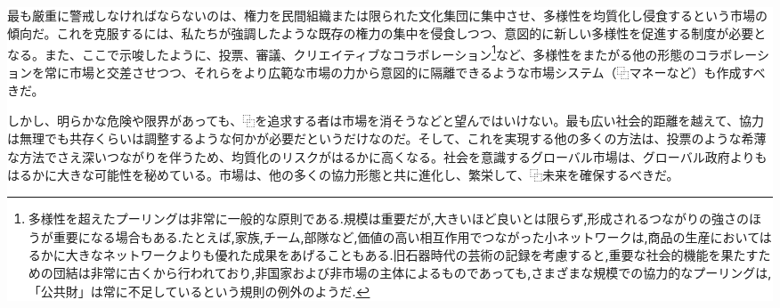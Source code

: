 最も厳重に警戒しなければならないのは、権力を民間組織または限られた文化集団に集中させ、多様性を均質化し侵食するという市場の傾向だ。これを克服するには、私たちが強調したような既存の権力の集中を侵食しつつ、意図的に新しい多様性を促進する制度が必要となる。また、ここで示唆したように、投票、審議、クリエイティブなコラボレーション[^473]など、多様性をまたがる他の形態のコラボレーションを常に市場と交差させつつ、それらをより広範な市場の力から意図的に隔離できるような市場システム（⿻マネーなど）も作成すべきだ。  

しかし、明らかな危険や限界があっても、⿻を追求する者は市場を消そうなどと望んではいけない。最も広い社会的距離を越えて、協力は無理でも共存くらいは調整するような何かが必要だというだけなのだ。そして、これを実現する他の多くの方法は、投票のような希薄な方法でさえ深いつながりを伴うため、均質化のリスクがはるかに高くなる。社会を意識するグローバル市場は、グローバル政府よりもはるかに大きな可能性を秘めている。市場は、他の多くの協力形態と共に進化し、繁栄して、⿻未来を確保するべきだ。

[^448]:  Pistor, op. cit.

[^449]:  Albert Hirschman, The Passions and the Interests, (Princeton: Princeton University Press, 1997).〔『情念の政治経済学』アルバート・O.ハーシュマン著, 佐々木毅, 旦祐介訳, 法政大学出版局, 1985〕

[^450]:  Joseph Schumpeter, Capitalism, Socialism and Democracy (New York: Harper & Brothers: 1942). Quinn Slobodian, Globalists: The End of Empire and the Birth of Neoliberalism (Cambridge, MA: Harvard University Press, 2018).

[^451]:  Daron Acemoglu, David Laibson and John List, Economics (Upper Saddle River, NJ: Pearson, 2021).〔『ミクロ経済学』『マクロ経済学』ダロン・アセモグル, デヴィッド・レイブソン, ジョン・リスト著, 岩本康志監訳, 岩本千晴訳, 東洋経済新報社, 2019, 2020〕

[^452]:  Adam Smith, An Inquiry into the Nature and Causes of the Wealth of Nations (London: W. Strahan and T. Cadell, 1776). 〔『国富論』アダム・スミス著, 竹内謙二訳, 有斐閣, 1925〕

[^453]:  Paul Krugman, “Scale Economies, Product Differentiation and the Pattern of Trade”, American Economic Review 70, no. 5 (1980): 950-959. Paul Romer, “Increasing Returns and Long-Term Growth”, Journal of Political Economy 94, no. 5 (1986):1002-1037.

[^454]:  John Dewey, The Public and its Problems, op. cit.〔『公衆とその諸問題』ジョン・デューイ著, 阿部斉訳, みすず書房, 1969〕

[^455]:  Matt Stoller, Goliath: The 100-Year War Between Monopoly Power and Democracy (New York: Simon & Schuster, 2020).

[^456]:  John Kenneth Galbraith, American Capitalism: The Concept of Countervailing Power (New York: Houghton Mifflin, 1952).〔『アメリカの資本主義』J・K・ガルブレイス著, 藤瀬五郎訳, 時事通信社, 1955〕

[^457]:  Edward L. Glaeser and Joseph Gyourko, “The Impact of Zoning on Housing Affordability” (2002) at https://www.nber.org/papers/w8835.

[^458]:  Eric A. Posner and E. Glen Weyl, op. cit.

[^459]:  Sun, op. cit. Arnold C. Harberger, “Issues of Tax Reform for Latin America” in Joint Tax Program of the Organization of American States eds., Fiscal Policy for Economic Growth in Latin America (Baltimore, MD: Johns Hopkins Press, 1965).

[^460]:  Emerson M. S. Niou and Guofu Tan, "An Analysis of Dr. Sun Yat-Sen's Self-Assessment Scheme for Land Taxation", Public Choice 78, no. 1: 103-114.  Yun-chien Chang, "Self-Assessment of Takings Compensation: An Empirical Analysis", Journal of Law, Economics and Organization 28, no. 2 (2012: 265-285.

[^461]:  Vitalik Buterin, Zoë Hitzig and E. Glen Weyl, “A Flexible Design for Funding Public Goods”, Management Science 65, no. 11 (2019): 4951-5448.

[^462]:  Ohlhaver et al., op. cit. and Miler et al., op. cit.

[^463]:  Colin Mayer, Prosperity: Better Business Makes the Greater Good (Oxford, UK: Oxford University Press, 2019). Zoë Hitzig, Michelle Meagher, André Veig and E. Glen Weyl, “Economic Democracy and Market Power”, CPI Antitrust Chronicle April 2020\. Michelle Meagher, Competition is Killing us: How Big Business is Harming our Society and Planet \- and What to Do About It (New York: Penguin Business, 2020).

[^464]:  Erich Joachimsthaler, The Interaction Field: The Revolutionary New Way to Create Shared Value for Businesses, Customers, and Society, PublicAffairs, 2019参照. またGary Hamel, and Michele Zanini, Humanocracy: Creating Organizations as Amazing as the People inside Them, (Boston, Massachusetts: Harvard Business Review Press, 2020)も参照.

[^465]:  Atila Abdulkadiroğlu, Parag A. Pathak and Alvin E. Roth, “The New York City High School Match”, American Economic Review 95, no. 2 (2005): 365-367. Nicole Immorlica, Brendan Lucier, Glen Weyl and Joshua Mollner, “Approximate Efficiency in Matching Markets” International Conference on Web and Internet Economics (2017): 252-265. Roth et al., op. cit.

[^466]:  Nicole Immorlica, Greg Stoddard and Vasilis Syrgkanis, “Social Status and Badge Design”, WWW ’15: Proceedings of the 24th International Conference on World Wide Web (2015: 473-483.

[^467]:  William Vickrey, “The City as a Firm” in Martin S. Feldstein and Robert P. Inman, eds., The Economics of Public Services: 334-343. Richard Arnott, and Joseph Stiglitz, “Aggregate Land Rents, Expenditure on Public Goods, and Optimal City Size,” The Quarterly Journal of Economics 93, no. 4 (November 1979): 471\. https://doi.org/10.2307/1884466.

[^468]:  時間的枠組みにおける経済システムの注目すべき例は,鈴木健によって開発されたPICSY(Propagational Investment Currency System)である. PICSYは,過去の取引を貢献として追跡し,最近の貢献の一部を過去の貢献者に割り当てる価値伝播システムである.したがって, PICSYの枠組みでは,取引は投資のトラックレコードである.〔「伝播型投資通貨システム(PICSY)：ソーシャルコンピューティングを用いた新しい通貨システムの提案」鈴木健著, 博士論文, 東京大学, 2009〕〔『なめらかな社会とその敵』鈴木健著, 勁草書房, 2013〕

[^469]:  Robinson, op. cit.

[^470]:  この方向への興味深い最初の実験として, Web3プロトコルOptimismがある.このプロトコルでは, 1シェア1投票と,さまざまな「ハウス」でのより民主的な方法を組み合わせてプロトコルを管理している.

[^471]:  South et al., op. cit.

[^472]:  Danielle Allen, “Polypolitanism: An Approach to Immigration Policy to Support a Just Political Economy” in Danielle Allen, Yochai Benkler, Leah Downey, Rebecca Henderson & Josh Simons, etc., A Political Economy of Justice (Chicago, IL: University of Chicago Press, 2022): ch. 14\.

[^473]:  多様性を超えたプーリングは非常に一般的な原則である.規模は重要だが,大きいほど良いとは限らず,形成されるつながりの強さのほうが重要になる場合もある.たとえば,家族,チーム,部隊など,価値の高い相互作用でつながった小ネットワークは,商品の生産においてはるかに大きなネットワークよりも優れた成果をあげることもある.旧石器時代の芸術の記録を考慮すると,重要な社会的機能を果たすための団結は非常に古くから行われており,非国家および非市場の主体によるものであっても,さまざまな規模での協力的なプーリングは,「公共財」は常に不足しているという規則の例外のようだ.
